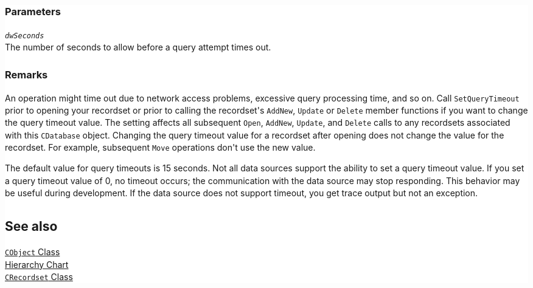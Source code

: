 ### Parameters

*`dwSeconds`*\
The number of seconds to allow before a query attempt times out.

### Remarks

An operation might time out due to network access problems, excessive query processing time, and so on. Call `SetQueryTimeout` prior to opening your recordset or prior to calling the recordset's `AddNew`, `Update` or `Delete` member functions if you want to change the query timeout value. The setting affects all subsequent `Open`, `AddNew`, `Update`, and `Delete` calls to any recordsets associated with this `CDatabase` object. Changing the query timeout value for a recordset after opening does not change the value for the recordset. For example, subsequent `Move` operations don't use the new value.

The default value for query timeouts is 15 seconds. Not all data sources support the ability to set a query timeout value. If you set a query timeout value of 0, no timeout occurs; the communication with the data source may stop responding. This behavior may be useful during development. If the data source does not support timeout, you get trace output but not an exception.

## See also

[`CObject` Class](../../mfc/reference/cobject-class.md)\
[Hierarchy Chart](../../mfc/hierarchy-chart.md)\
[`CRecordset` Class](../../mfc/reference/crecordset-class.md)
